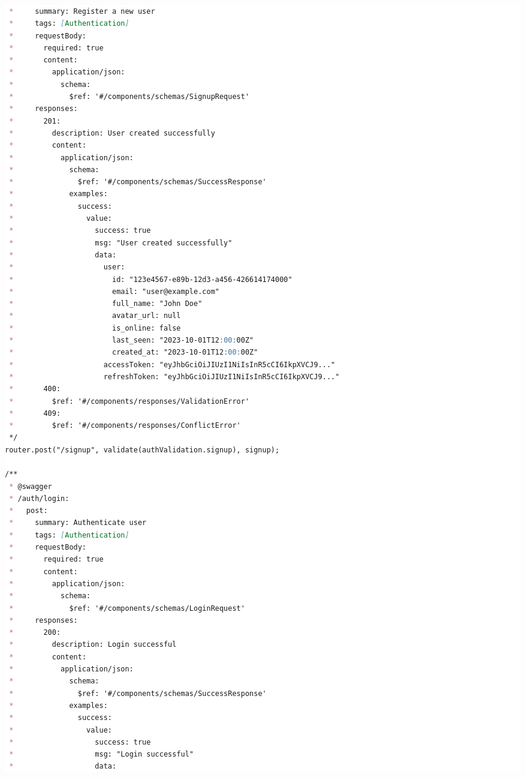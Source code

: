 ```md
 *     summary: Register a new user
 *     tags: [Authentication]
 *     requestBody:
 *       required: true
 *       content:
 *         application/json:
 *           schema:
 *             $ref: '#/components/schemas/SignupRequest'
 *     responses:
 *       201:
 *         description: User created successfully
 *         content:
 *           application/json:
 *             schema:
 *               $ref: '#/components/schemas/SuccessResponse'
 *             examples:
 *               success:
 *                 value:
 *                   success: true
 *                   msg: "User created successfully"
 *                   data:
 *                     user:
 *                       id: "123e4567-e89b-12d3-a456-426614174000"
 *                       email: "user@example.com"
 *                       full_name: "John Doe"
 *                       avatar_url: null
 *                       is_online: false
 *                       last_seen: "2023-10-01T12:00:00Z"
 *                       created_at: "2023-10-01T12:00:00Z"
 *                     accessToken: "eyJhbGciOiJIUzI1NiIsInR5cCI6IkpXVCJ9..."
 *                     refreshToken: "eyJhbGciOiJIUzI1NiIsInR5cCI6IkpXVCJ9..."
 *       400:
 *         $ref: '#/components/responses/ValidationError'
 *       409:
 *         $ref: '#/components/responses/ConflictError'
 */
router.post("/signup", validate(authValidation.signup), signup);

/**
 * @swagger
 * /auth/login:
 *   post:
 *     summary: Authenticate user
 *     tags: [Authentication]
 *     requestBody:
 *       required: true
 *       content:
 *         application/json:
 *           schema:
 *             $ref: '#/components/schemas/LoginRequest'
 *     responses:
 *       200:
 *         description: Login successful
 *         content:
 *           application/json:
 *             schema:
 *               $ref: '#/components/schemas/SuccessResponse'
 *             examples:
 *               success:
 *                 value:
 *                   success: true
 *                   msg: "Login successful"
 *                   data:
```